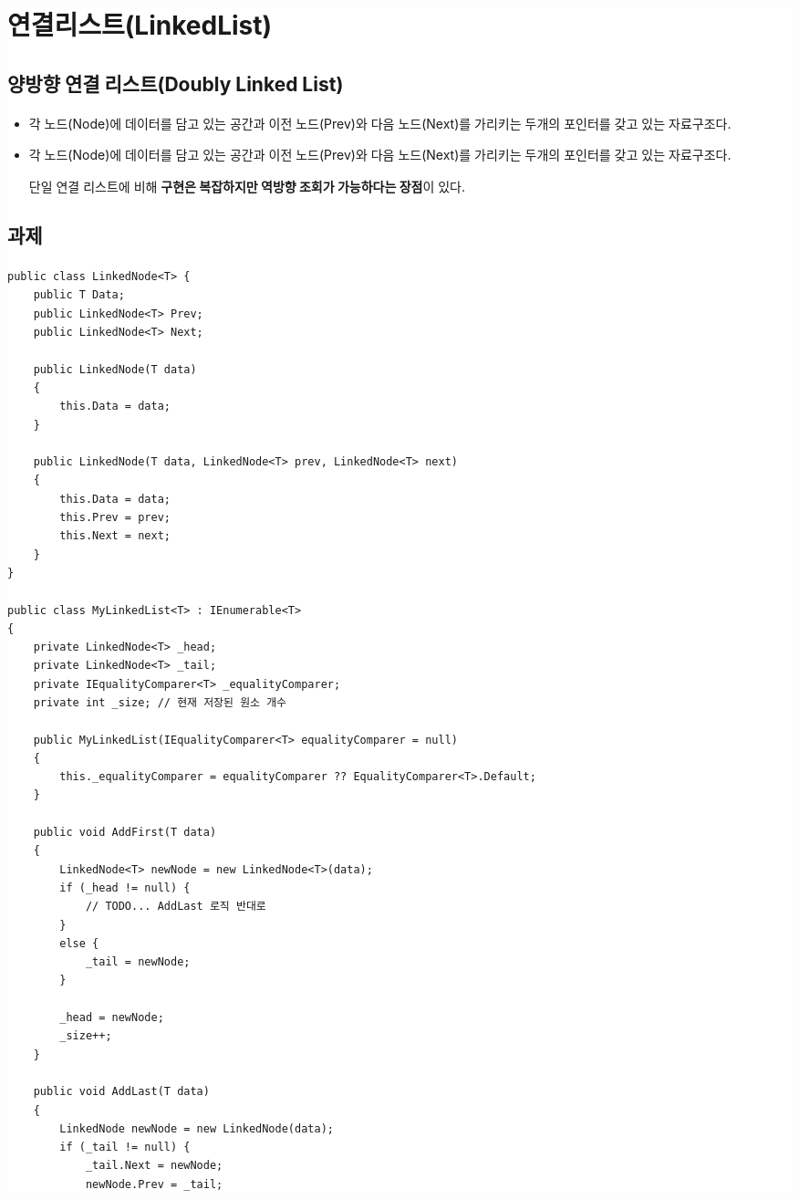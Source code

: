 연결리스트(LinkedList)
===

양방향 연결 리스트(Doubly Linked List)
---

- 각 노드(Node)에 데이터를 담고 있는 공간과 이전 노드(Prev)와 다음 노드(Next)를 가리키는 두개의 포인터를 갖고 있는 자료구조다. 

- 각 노드(Node)에 데이터를 담고 있는 공간과 이전 노드(Prev)와 다음 노드(Next)를 가리키는 두개의 포인터를 갖고 있는 자료구조다.

  단일 연결 리스트에 비해 **구현은 복잡하지만 역방향 조회가 가능하다는 장점**이 있다.

과제
---

```
public class LinkedNode<T> {
    public T Data;
    public LinkedNode<T> Prev;
    public LinkedNode<T> Next;

    public LinkedNode(T data)
    {
        this.Data = data;
    }

    public LinkedNode(T data, LinkedNode<T> prev, LinkedNode<T> next)
    {
        this.Data = data;
        this.Prev = prev;
        this.Next = next;
    }
}

public class MyLinkedList<T> : IEnumerable<T>
{
    private LinkedNode<T> _head;
    private LinkedNode<T> _tail;
    private IEqualityComparer<T> _equalityComparer;
    private int _size; // 현재 저장된 원소 개수

    public MyLinkedList(IEqualityComparer<T> equalityComparer = null)
    {
        this._equalityComparer = equalityComparer ?? EqualityComparer<T>.Default;
    }

    public void AddFirst(T data)
    {
        LinkedNode<T> newNode = new LinkedNode<T>(data);
        if (_head != null) {
            // TODO... AddLast 로직 반대로
        }
        else {
            _tail = newNode;
        }

        _head = newNode;
        _size++;
    }

    public void AddLast(T data)
    {
        LinkedNode newNode = new LinkedNode(data);
        if (_tail != null) {
            _tail.Next = newNode;
            newNode.Prev = _tail;
```